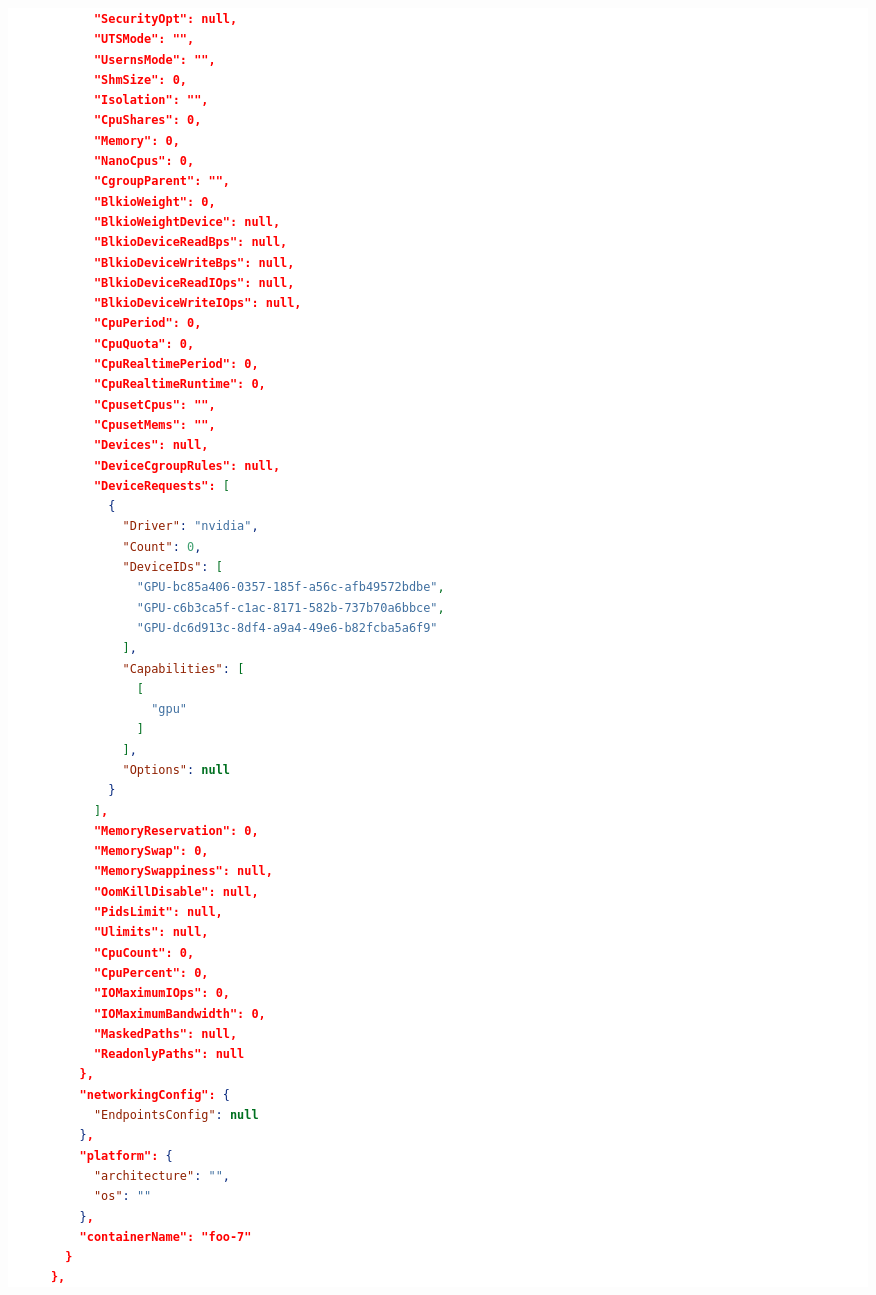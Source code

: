 ```json
            "SecurityOpt": null,
            "UTSMode": "",
            "UsernsMode": "",
            "ShmSize": 0,
            "Isolation": "",
            "CpuShares": 0,
            "Memory": 0,
            "NanoCpus": 0,
            "CgroupParent": "",
            "BlkioWeight": 0,
            "BlkioWeightDevice": null,
            "BlkioDeviceReadBps": null,
            "BlkioDeviceWriteBps": null,
            "BlkioDeviceReadIOps": null,
            "BlkioDeviceWriteIOps": null,
            "CpuPeriod": 0,
            "CpuQuota": 0,
            "CpuRealtimePeriod": 0,
            "CpuRealtimeRuntime": 0,
            "CpusetCpus": "",
            "CpusetMems": "",
            "Devices": null,
            "DeviceCgroupRules": null,
            "DeviceRequests": [
              {
                "Driver": "nvidia",
                "Count": 0,
                "DeviceIDs": [
                  "GPU-bc85a406-0357-185f-a56c-afb49572bdbe",
                  "GPU-c6b3ca5f-c1ac-8171-582b-737b70a6bbce",
                  "GPU-dc6d913c-8df4-a9a4-49e6-b82fcba5a6f9"
                ],
                "Capabilities": [
                  [
                    "gpu"
                  ]
                ],
                "Options": null
              }
            ],
            "MemoryReservation": 0,
            "MemorySwap": 0,
            "MemorySwappiness": null,
            "OomKillDisable": null,
            "PidsLimit": null,
            "Ulimits": null,
            "CpuCount": 0,
            "CpuPercent": 0,
            "IOMaximumIOps": 0,
            "IOMaximumBandwidth": 0,
            "MaskedPaths": null,
            "ReadonlyPaths": null
          },
          "networkingConfig": {
            "EndpointsConfig": null
          },
          "platform": {
            "architecture": "",
            "os": ""
          },
          "containerName": "foo-7"
        }
      },
```